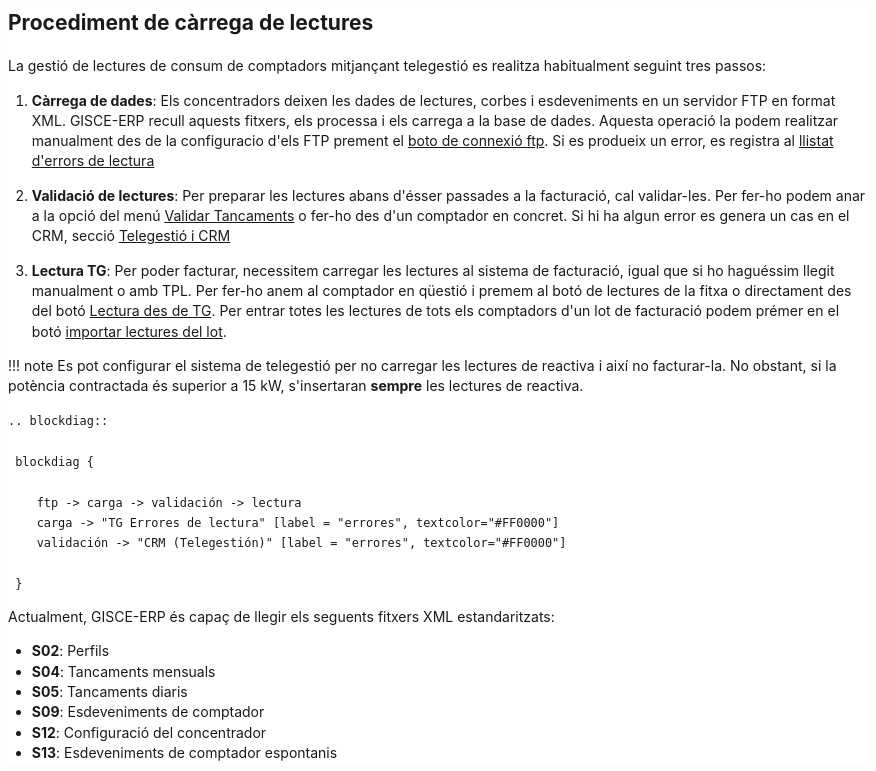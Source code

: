 ## Procediment de càrrega de lectures

La gestió de lectures de consum de comptadors mitjançant telegestió es realitza
habitualment seguint tres passos:

1.  **Càrrega de dades**: Els concentradors deixen les dades de lectures,
    corbes i esdeveniments en un servidor FTP en format XML. GISCE-ERP recull
    aquests fitxers, els processa i els carrega a la base de dades. Aquesta
    operació la podem realitzar manualment des de la configuracio d'els FTP
    prement el [boto de connexió ftp](#configuracio-connexions-ftp). Si es
    produeix un error, es registra al
    [llistat d'errors de lectura](#registre-de-lectura-tg-reader-errors)

2.  **Validació de lectures**: Per preparar les lectures abans d'ésser passades
    a la facturació, cal validar-les. Per fer-ho podem anar a la opció del menú
    [Validar Tancaments](#validar-tg-tancaments) o fer-ho des d'un comptador
    en concret. Si hi ha algun error es genera un cas en el CRM,
    secció [Telegestió i CRM](#telegestio-i-crm)

3.  **Lectura TG**: Per poder facturar, necessitem carregar les lectures al
    sistema de facturació, igual que si ho haguéssim llegit manualment o amb
    TPL. Per fer-ho anem al comptador en qüestió i premem al botó de lectures de
    la fitxa o directament des del botó
    [Lectura des de TG](#lectura-des-de-tg-boto). Per entrar totes les lectures
    de tots els comptadors d'un lot de facturació podem prémer en el botó
    [importar lectures del lot](#importar-lectures-des-del-lot-de-facturacio).

!!! note
    Es pot configurar el sistema de telegestió per no carregar les lectures de
    reactiva i així no facturar-la. No obstant, si la potència contractada és
    superior a 15 kW, s'insertaran **sempre** les lectures de reactiva.

```
.. blockdiag::

 blockdiag {

    ftp -> carga -> validación -> lectura
    carga -> "TG Errores de lectura" [label = "errores", textcolor="#FF0000"]
    validación -> "CRM (Telegestión)" [label = "errores", textcolor="#FF0000"]

 }
```

Actualment, GISCE-ERP és capaç de llegir els seguents fitxers XML
estandaritzats:

* **S02**: Perfils
* **S04**: Tancaments mensuals
* **S05**: Tancaments diaris
* **S09**: Esdeveniments de comptador
* **S12**: Configuració del concentrador
* **S13**: Esdeveniments de comptador espontanis
